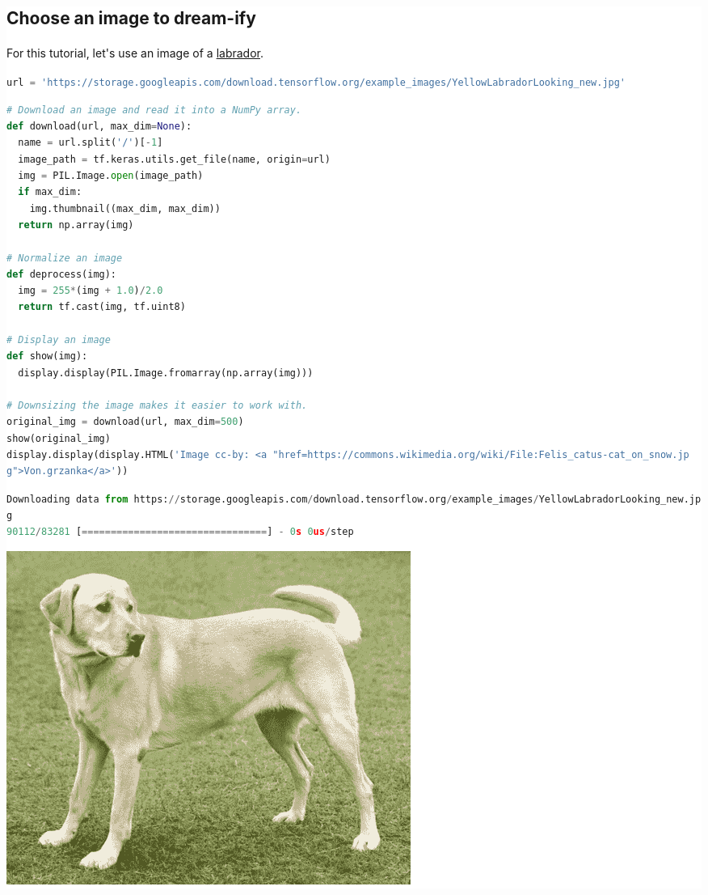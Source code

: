## Choose an image to dream-ify

For this tutorial, let's use an image of a [labrador](https://commons.wikimedia.org/wiki/File:YellowLabradorLooking_new.jpg).

```py
url = 'https://storage.googleapis.com/download.tensorflow.org/example_images/YellowLabradorLooking_new.jpg' 
```

```py
# Download an image and read it into a NumPy array.
def download(url, max_dim=None):
  name = url.split('/')[-1]
  image_path = tf.keras.utils.get_file(name, origin=url)
  img = PIL.Image.open(image_path)
  if max_dim:
    img.thumbnail((max_dim, max_dim))
  return np.array(img)

# Normalize an image
def deprocess(img):
  img = 255*(img + 1.0)/2.0
  return tf.cast(img, tf.uint8)

# Display an image
def show(img):
  display.display(PIL.Image.fromarray(np.array(img)))

# Downsizing the image makes it easier to work with.
original_img = download(url, max_dim=500)
show(original_img)
display.display(display.HTML('Image cc-by: <a "href=https://commons.wikimedia.org/wiki/File:Felis_catus-cat_on_snow.jpg">Von.grzanka</a>')) 
```

```py
Downloading data from https://storage.googleapis.com/download.tensorflow.org/example_images/YellowLabradorLooking_new.jpg
90112/83281 [================================] - 0s 0us/step

```

![png](img/61002e329110c6cb1db1a82acd8d232f.png)
